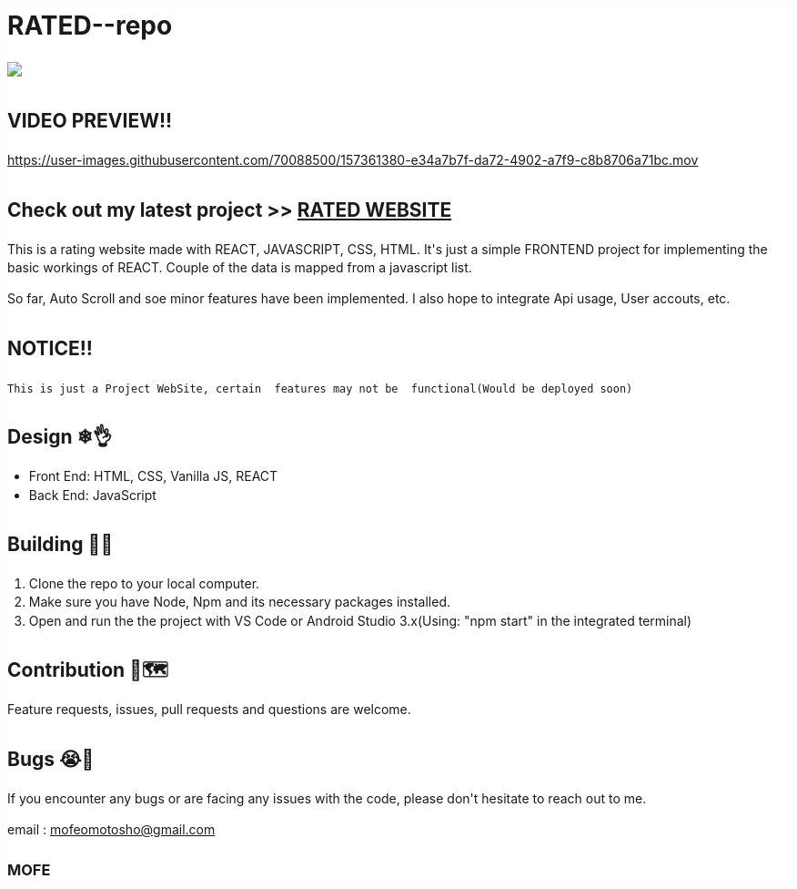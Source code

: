 # RATED--repo

<img src="gitimages/fullratedpage2.png" width="100%" margin-bottom = "40px" >

## VIDEO PREVIEW!!

https://user-images.githubusercontent.com/70088500/157361380-e34a7b7f-da72-4902-a7f9-c8b8706a71bc.mov

## Check out my latest project >> [ RATED WEBSITE](https://github.com/Mofe1015/RatedRepo)

This is a rating website made with REACT, JAVASCRIPT, CSS, HTML.
It's just a simple FRONTEND project for implementing the basic workings of REACT.
Couple of the data is mapped from a javascript list.

So far, Auto Scroll and soe minor features have been implemented. I also hope to integrate Api usage, User accouts, etc.

## NOTICE!!

    This is just a Project WebSite, certain  features may not be  functional(Would be deployed soon)

## Design ❄👌

- Front End: HTML, CSS, Vanilla JS, REACT
- Back End: JavaScript

## Building 🏢🚀

1. Clone the repo to your local computer.
2. Make sure you have Node, Npm and its necessary packages installed.
3. Open and run the the project with VS Code or Android Studio 3.x(Using: "npm start" in the integrated terminal)

## Contribution 🍕🗺

Feature requests, issues, pull requests and questions are welcome.

## Bugs 😭🐛

If you encounter any bugs or are facing any issues with the code, please don't hesitate to reach out to me.

email : mofeomotosho@gmail.com

### MOFE
